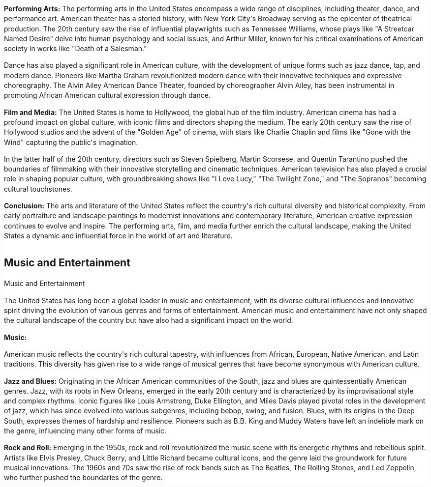 **Performing Arts:** The performing arts in the United States encompass a wide range of disciplines, including theater, dance, and performance art. American theater has a storied history, with New York City's Broadway serving as the epicenter of theatrical production. The 20th century saw the rise of influential playwrights such as Tennessee Williams, whose plays like "A Streetcar Named Desire" delve into human psychology and social issues, and Arthur Miller, known for his critical examinations of American society in works like "Death of a Salesman."

Dance has also played a significant role in American culture, with the development of unique forms such as jazz dance, tap, and modern dance. Pioneers like Martha Graham revolutionized modern dance with their innovative techniques and expressive choreography. The Alvin Ailey American Dance Theater, founded by choreographer Alvin Ailey, has been instrumental in promoting African American cultural expression through dance.

**Film and Media:** The United States is home to Hollywood, the global hub of the film industry. American cinema has had a profound impact on global culture, with iconic films and directors shaping the medium. The early 20th century saw the rise of Hollywood studios and the advent of the "Golden Age" of cinema, with stars like Charlie Chaplin and films like "Gone with the Wind" capturing the public's imagination.

In the latter half of the 20th century, directors such as Steven Spielberg, Martin Scorsese, and Quentin Tarantino pushed the boundaries of filmmaking with their innovative storytelling and cinematic techniques. American television has also played a crucial role in shaping popular culture, with groundbreaking shows like "I Love Lucy," "The Twilight Zone," and "The Sopranos" becoming cultural touchstones.

**Conclusion:** The arts and literature of the United States reflect the country's rich cultural diversity and historical complexity. From early portraiture and landscape paintings to modernist innovations and contemporary literature, American creative expression continues to evolve and inspire. The performing arts, film, and media further enrich the cultural landscape, making the United States a dynamic and influential force in the world of art and literature.
## Music and Entertainment
Music and Entertainment

The United States has long been a global leader in music and entertainment, with its diverse cultural influences and innovative spirit driving the evolution of various genres and forms of entertainment. American music and entertainment have not only shaped the cultural landscape of the country but have also had a significant impact on the world.

**Music:**

American music reflects the country's rich cultural tapestry, with influences from African, European, Native American, and Latin traditions. This diversity has given rise to a wide range of musical genres that have become synonymous with American culture.

**Jazz and Blues:** Originating in the African American communities of the South, jazz and blues are quintessentially American genres. Jazz, with its roots in New Orleans, emerged in the early 20th century and is characterized by its improvisational style and complex rhythms. Iconic figures like Louis Armstrong, Duke Ellington, and Miles Davis played pivotal roles in the development of jazz, which has since evolved into various subgenres, including bebop, swing, and fusion. Blues, with its origins in the Deep South, expresses themes of hardship and resilience. Pioneers such as B.B. King and Muddy Waters have left an indelible mark on the genre, influencing many other forms of music.

**Rock and Roll:** Emerging in the 1950s, rock and roll revolutionized the music scene with its energetic rhythms and rebellious spirit. Artists like Elvis Presley, Chuck Berry, and Little Richard became cultural icons, and the genre laid the groundwork for future musical innovations. The 1960s and 70s saw the rise of rock bands such as The Beatles, The Rolling Stones, and Led Zeppelin, who further pushed the boundaries of the genre.
